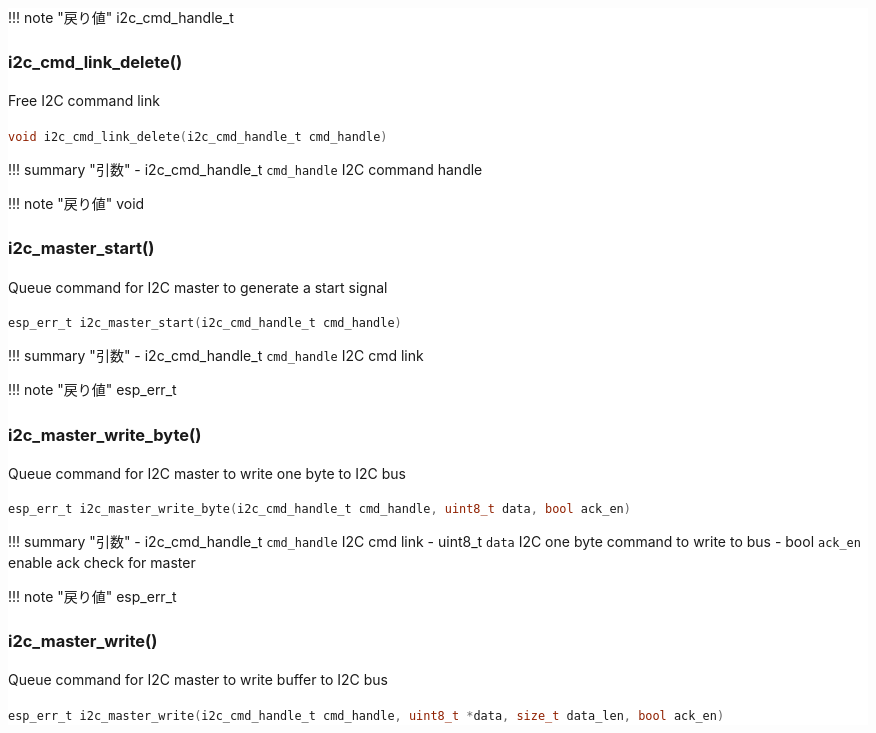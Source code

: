 !!! note "戻り値"
	i2c_cmd_handle_t



### i2c_cmd_link_delete()
Free I2C command link


```c
void i2c_cmd_link_delete(i2c_cmd_handle_t cmd_handle)
```

!!! summary "引数"
	- i2c_cmd_handle_t `cmd_handle` I2C command handle 

!!! note "戻り値"
	void



### i2c_master_start()
Queue command for I2C master to generate a start signal


```c
esp_err_t i2c_master_start(i2c_cmd_handle_t cmd_handle)
```

!!! summary "引数"
	- i2c_cmd_handle_t `cmd_handle` I2C cmd link

!!! note "戻り値"
	esp_err_t



### i2c_master_write_byte()
Queue command for I2C master to write one byte to I2C bus


```c
esp_err_t i2c_master_write_byte(i2c_cmd_handle_t cmd_handle, uint8_t data, bool ack_en)
```

!!! summary "引数"
	- i2c_cmd_handle_t `cmd_handle` I2C cmd link 
	- uint8_t `data` I2C one byte command to write to bus 
	- bool `ack_en` enable ack check for master

!!! note "戻り値"
	esp_err_t



### i2c_master_write()
Queue command for I2C master to write buffer to I2C bus


```c
esp_err_t i2c_master_write(i2c_cmd_handle_t cmd_handle, uint8_t *data, size_t data_len, bool ack_en)
```
